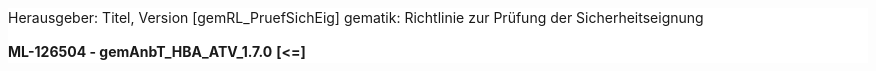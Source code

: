 </th><th>
Herausgeber: Titel, Version

</th></tr><tr><td>
[gemRL_PruefSichEig]

</td><td>
gematik: Richtlinie zur Prüfung der Sicherheitseignung

</td></tr></table>

**ML-126504 - gemAnbT_HBA_ATV_1.7.0** **[\<=]**





[Historie]:              #historie-anbietertypversion-und-anbietertypsteckbrief
[Inhaltsverzeichnis]:    #inhaltsverzeichnis
[1]:                     #1-einführung
[1.1]:                   #11-zielsetzung-und-einordnung-des-dokumentes
[1.2]:                   #12-zielgruppe
[1.3]:                   #13-geltungsbereich
[1.4]:                   #14-abgrenzung-des-dokumentes
[1.5]:                   #15-methodik
[2]:                     #2-dokumente
[3]:                     #3-normative-festlegungen
[3.1]:                   #31-festlegungen-zur-betrieblichen-eignung
[3.1.1]:                 #311-prozessprüfung-betriebliche-eignung
